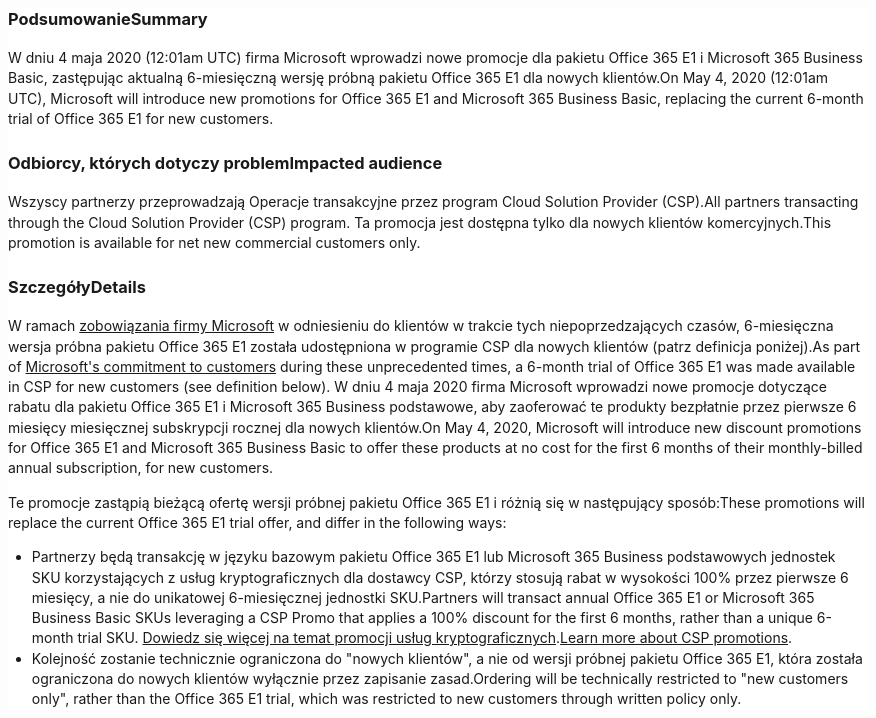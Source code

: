 

### <a name="summary"></a><span data-ttu-id="5f4c7-110">Podsumowanie</span><span class="sxs-lookup"><span data-stu-id="5f4c7-110">Summary</span></span>

<span data-ttu-id="5f4c7-111">W dniu 4 maja 2020 (12:01am UTC) firma Microsoft wprowadzi nowe promocje dla pakietu Office 365 E1 i Microsoft 365 Business Basic, zastępując aktualną 6-miesięczną wersję próbną pakietu Office 365 E1 dla nowych klientów.</span><span class="sxs-lookup"><span data-stu-id="5f4c7-111">On May 4, 2020 (12:01am UTC), Microsoft will introduce new promotions for Office 365 E1 and Microsoft 365 Business Basic, replacing the current 6-month trial of Office 365 E1 for new customers.</span></span>

### <a name="impacted-audience"></a><span data-ttu-id="5f4c7-112">Odbiorcy, których dotyczy problem</span><span class="sxs-lookup"><span data-stu-id="5f4c7-112">Impacted audience</span></span>

<span data-ttu-id="5f4c7-113">Wszyscy partnerzy przeprowadzają Operacje transakcyjne przez program Cloud Solution Provider (CSP).</span><span class="sxs-lookup"><span data-stu-id="5f4c7-113">All partners transacting through the Cloud Solution Provider (CSP) program.</span></span> <span data-ttu-id="5f4c7-114">Ta promocja jest dostępna tylko dla nowych klientów komercyjnych.</span><span class="sxs-lookup"><span data-stu-id="5f4c7-114">This promotion is available for net new commercial customers only.</span></span>

### <a name="details"></a><span data-ttu-id="5f4c7-115">Szczegóły</span><span class="sxs-lookup"><span data-stu-id="5f4c7-115">Details</span></span>

<span data-ttu-id="5f4c7-116">W ramach [zobowiązania firmy Microsoft](https://www.microsoft.com/microsoft-365/blog/2020/03/05/our-commitment-to-customers-during-covid-19/) w odniesieniu do klientów w trakcie tych niepoprzedzających czasów, 6-miesięczna wersja próbna pakietu Office 365 E1 została udostępniona w programie CSP dla nowych klientów (patrz definicja poniżej).</span><span class="sxs-lookup"><span data-stu-id="5f4c7-116">As part of [Microsoft's commitment to customers](https://www.microsoft.com/microsoft-365/blog/2020/03/05/our-commitment-to-customers-during-covid-19/) during these unprecedented times, a 6-month trial of Office 365 E1 was made available in CSP for new customers (see definition below).</span></span>
<span data-ttu-id="5f4c7-117">W dniu 4 maja 2020 firma Microsoft wprowadzi nowe promocje dotyczące rabatu dla pakietu Office 365 E1 i Microsoft 365 Business podstawowe, aby zaoferować te produkty bezpłatnie przez pierwsze 6 miesięcy miesięcznej subskrypcji rocznej dla nowych klientów.</span><span class="sxs-lookup"><span data-stu-id="5f4c7-117">On May 4, 2020, Microsoft will introduce new discount promotions for Office 365 E1 and Microsoft 365 Business Basic to offer these products at no cost for the first 6 months of their monthly-billed annual subscription, for new customers.</span></span>

<span data-ttu-id="5f4c7-118">Te promocje zastąpią bieżącą ofertę wersji próbnej pakietu Office 365 E1 i różnią się w następujący sposób:</span><span class="sxs-lookup"><span data-stu-id="5f4c7-118">These promotions will replace the current Office 365 E1 trial offer, and differ in the following ways:</span></span>

- <span data-ttu-id="5f4c7-119">Partnerzy będą transakcję w języku bazowym pakietu Office 365 E1 lub Microsoft 365 Business podstawowych jednostek SKU korzystających z usług kryptograficznych dla dostawcy CSP, którzy stosują rabat w wysokości 100% przez pierwsze 6 miesięcy, a nie do unikatowej 6-miesięcznej jednostki SKU.</span><span class="sxs-lookup"><span data-stu-id="5f4c7-119">Partners will transact annual Office 365 E1 or Microsoft 365 Business Basic SKUs leveraging a CSP Promo that applies a 100% discount for the first 6 months, rather than a unique 6-month trial SKU.</span></span> <span data-ttu-id="5f4c7-120">[Dowiedz się więcej na temat promocji usług kryptograficznych](../promotions.md).</span><span class="sxs-lookup"><span data-stu-id="5f4c7-120">[Learn more about CSP promotions](../promotions.md).</span></span>
- <span data-ttu-id="5f4c7-121">Kolejność zostanie technicznie ograniczona do "nowych klientów", a nie od wersji próbnej pakietu Office 365 E1, która została ograniczona do nowych klientów wyłącznie przez zapisanie zasad.</span><span class="sxs-lookup"><span data-stu-id="5f4c7-121">Ordering will be technically restricted to "new customers only", rather than the Office 365 E1 trial, which was restricted to new customers through written policy only.</span></span> 